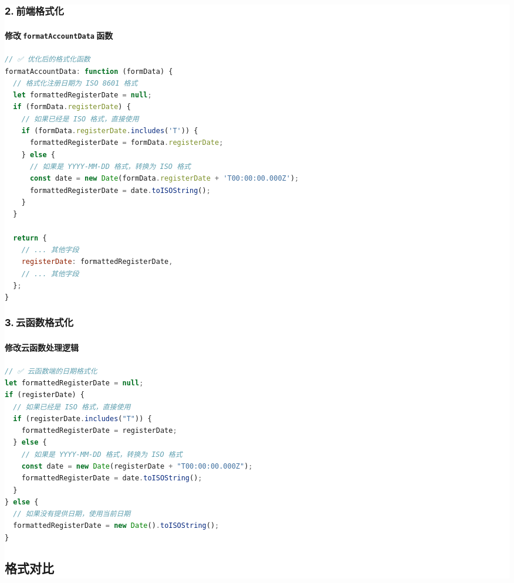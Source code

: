 ### 2. 前端格式化

#### 修改 `formatAccountData` 函数

```javascript
// ✅ 优化后的格式化函数
formatAccountData: function (formData) {
  // 格式化注册日期为 ISO 8601 格式
  let formattedRegisterDate = null;
  if (formData.registerDate) {
    // 如果已经是 ISO 格式，直接使用
    if (formData.registerDate.includes('T')) {
      formattedRegisterDate = formData.registerDate;
    } else {
      // 如果是 YYYY-MM-DD 格式，转换为 ISO 格式
      const date = new Date(formData.registerDate + 'T00:00:00.000Z');
      formattedRegisterDate = date.toISOString();
    }
  }

  return {
    // ... 其他字段
    registerDate: formattedRegisterDate,
    // ... 其他字段
  };
}
```

### 3. 云函数格式化

#### 修改云函数处理逻辑

```javascript
// ✅ 云函数端的日期格式化
let formattedRegisterDate = null;
if (registerDate) {
  // 如果已经是 ISO 格式，直接使用
  if (registerDate.includes("T")) {
    formattedRegisterDate = registerDate;
  } else {
    // 如果是 YYYY-MM-DD 格式，转换为 ISO 格式
    const date = new Date(registerDate + "T00:00:00.000Z");
    formattedRegisterDate = date.toISOString();
  }
} else {
  // 如果没有提供日期，使用当前日期
  formattedRegisterDate = new Date().toISOString();
}
```

## 格式对比
